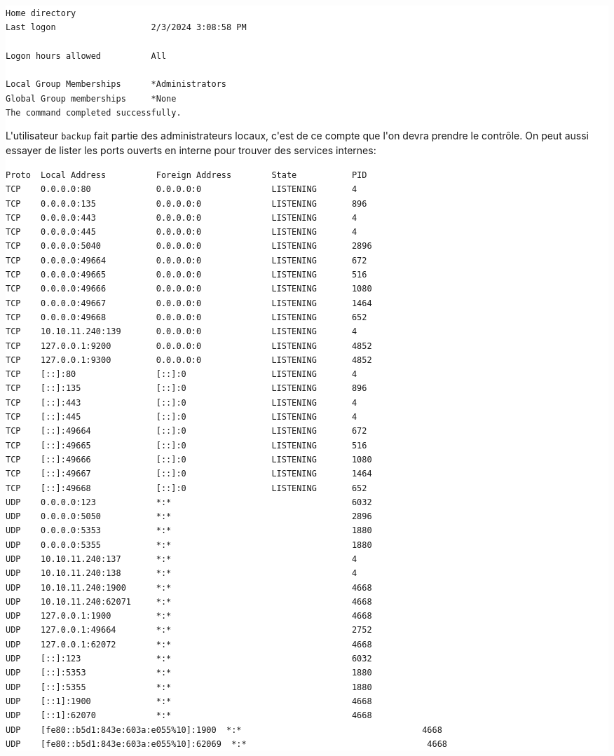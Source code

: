 ```txt
Home directory               
Last logon                   2/3/2024 3:08:58 PM

Logon hours allowed          All

Local Group Memberships      *Administrators       
Global Group memberships     *None                 
The command completed successfully.
```

L'utilisateur `backup` fait partie des administrateurs locaux, c'est de ce compte que l'on devra prendre le contrôle.
On peut aussi essayer de lister les ports ouverts en interne pour trouver des services internes:

```txt
Proto  Local Address          Foreign Address        State           PID
TCP    0.0.0.0:80             0.0.0.0:0              LISTENING       4
TCP    0.0.0.0:135            0.0.0.0:0              LISTENING       896
TCP    0.0.0.0:443            0.0.0.0:0              LISTENING       4
TCP    0.0.0.0:445            0.0.0.0:0              LISTENING       4
TCP    0.0.0.0:5040           0.0.0.0:0              LISTENING       2896
TCP    0.0.0.0:49664          0.0.0.0:0              LISTENING       672
TCP    0.0.0.0:49665          0.0.0.0:0              LISTENING       516
TCP    0.0.0.0:49666          0.0.0.0:0              LISTENING       1080
TCP    0.0.0.0:49667          0.0.0.0:0              LISTENING       1464
TCP    0.0.0.0:49668          0.0.0.0:0              LISTENING       652
TCP    10.10.11.240:139       0.0.0.0:0              LISTENING       4
TCP    127.0.0.1:9200         0.0.0.0:0              LISTENING       4852
TCP    127.0.0.1:9300         0.0.0.0:0              LISTENING       4852
TCP    [::]:80                [::]:0                 LISTENING       4
TCP    [::]:135               [::]:0                 LISTENING       896
TCP    [::]:443               [::]:0                 LISTENING       4
TCP    [::]:445               [::]:0                 LISTENING       4
TCP    [::]:49664             [::]:0                 LISTENING       672
TCP    [::]:49665             [::]:0                 LISTENING       516
TCP    [::]:49666             [::]:0                 LISTENING       1080
TCP    [::]:49667             [::]:0                 LISTENING       1464
TCP    [::]:49668             [::]:0                 LISTENING       652
UDP    0.0.0.0:123            *:*                                    6032
UDP    0.0.0.0:5050           *:*                                    2896
UDP    0.0.0.0:5353           *:*                                    1880
UDP    0.0.0.0:5355           *:*                                    1880
UDP    10.10.11.240:137       *:*                                    4
UDP    10.10.11.240:138       *:*                                    4
UDP    10.10.11.240:1900      *:*                                    4668
UDP    10.10.11.240:62071     *:*                                    4668
UDP    127.0.0.1:1900         *:*                                    4668
UDP    127.0.0.1:49664        *:*                                    2752
UDP    127.0.0.1:62072        *:*                                    4668
UDP    [::]:123               *:*                                    6032
UDP    [::]:5353              *:*                                    1880
UDP    [::]:5355              *:*                                    1880
UDP    [::1]:1900             *:*                                    4668
UDP    [::1]:62070            *:*                                    4668
UDP    [fe80::b5d1:843e:603a:e055%10]:1900  *:*                                    4668
UDP    [fe80::b5d1:843e:603a:e055%10]:62069  *:*                                    4668
```
